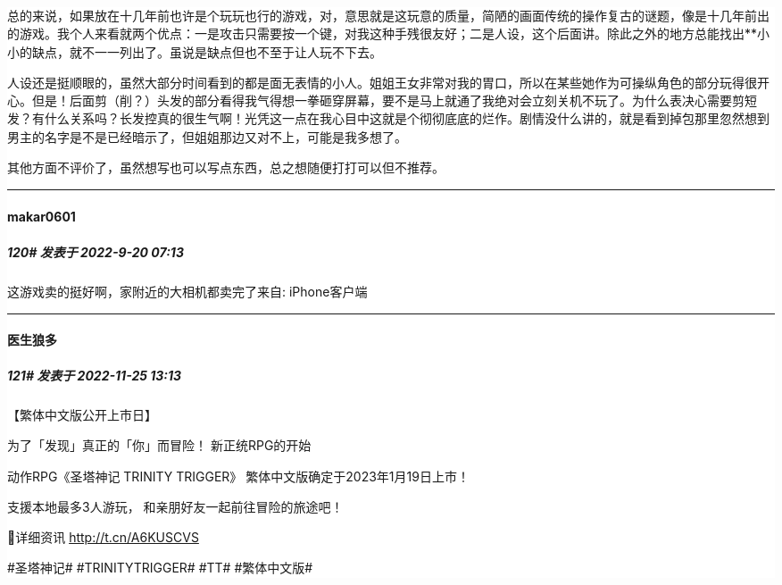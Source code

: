 总的来说，如果放在十几年前也许是个玩玩也行的游戏，对，意思就是这玩意的质量，简陋的画面传统的操作复古的谜题，像是十几年前出的游戏。我个人来看就两个优点：一是攻击只需要按一个键，对我这种手残很友好；二是人设，这个后面讲。除此之外的地方总能找出**小小的缺点，就不一一列出了。虽说是缺点但也不至于让人玩不下去。

人设还是挺顺眼的，虽然大部分时间看到的都是面无表情的小人。姐姐王女非常对我的胃口，所以在某些她作为可操纵角色的部分玩得很开心。但是！后面剪（削？）头发的部分看得我气得想一拳砸穿屏幕，要不是马上就通了我绝对会立刻关机不玩了。为什么表决心需要剪短发？有什么关系吗？长发控真的很生气啊！光凭这一点在我心目中这就是个彻彻底底的烂作。剧情没什么讲的，就是看到掉包那里忽然想到男主的名字是不是已经暗示了，但姐姐那边又对不上，可能是我多想了。

其他方面不评价了，虽然想写也可以写点东西，总之想随便打打可以但不推荐。

*****

####  makar0601  
##### 120#       发表于 2022-9-20 07:13

这游戏卖的挺好啊，家附近的大相机都卖完了来自: iPhone客户端



*****

####  医生狼多  
##### 121#       发表于 2022-11-25 13:13

【繁体中文版公开上市日】

为了「发现」真正的「你」而冒险！
新正统RPG的开始

动作RPG《圣塔神记 TRINITY TRIGGER》
繁体中文版确定于2023年1月19日上市！

支援本地最多3人游玩，
和亲朋好友一起前往冒险的旅途吧！

📌详细资讯
http://t.cn/A6KUSCVS

#圣塔神记# #TRINITYTRIGGER# #TT# #繁体中文版#

